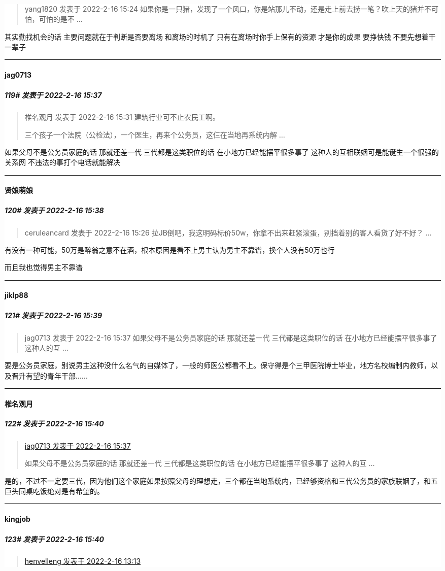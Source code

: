 <blockquote>yang1820 发表于 2022-2-16 15:24
如果你是一只猪，发现了一个风口，你是站那儿不动，还是走上前去捞一笔？吹上天的猪并不可怕，可怕的是不 ...</blockquote>
其实勤找机会的话 主要问题就在于判断是否要离场 和离场的时机了 只有在离场时你手上保有的资源 才是你的成果 要挣快钱 不要先想着干一辈子

*****

####  jag0713  
##### 119#       发表于 2022-2-16 15:37

<blockquote>椎名观月 发表于 2022-2-16 15:31
建筑行业可不止农民工啊。

三个孩子一个法院（公检法），一个医生，再来个公务员，这仨在当地再系统内解 ...</blockquote>
如果父母不是公务员家庭的话 那就还差一代 三代都是这类职位的话 在小地方已经能摆平很多事了 这种人的互相联姻可是能诞生一个很强的关系网 不违法的事打个电话就能解决

*****

####  贤娘萌娘  
##### 120#       发表于 2022-2-16 15:38

<blockquote>ceruleancard 发表于 2022-2-16 15:26
拉JB倒吧，我这明码标价50w，你拿不出来赶紧滚蛋，别挡着别的客人看货了好不好？ ...</blockquote>
有没有一种可能，50万是醉翁之意不在酒，根本原因是看不上男主认为男主不靠谱，换个人没有50万也行

而且我也觉得男主不靠谱



*****

####  jiklp88  
##### 121#       发表于 2022-2-16 15:39

<blockquote>jag0713 发表于 2022-2-16 15:37
如果父母不是公务员家庭的话 那就还差一代 三代都是这类职位的话 在小地方已经能摆平很多事了 这种人的互 ...</blockquote>
要是公务员家庭，别说男主这种没什么名气的自媒体了，一般的师医公都看不上。保守得是个三甲医院博士毕业，地方名校编制内教师，以及晋升有望的青年干部……

*****

####  椎名观月  
##### 122#       发表于 2022-2-16 15:40

<blockquote><a href="httphttps://bbs.saraba1st.com/2b/forum.php?mod=redirect&amp;goto=findpost&amp;pid=54712397&amp;ptid=2052874" target="_blank">jag0713 发表于 2022-2-16 15:37</a>

如果父母不是公务员家庭的话 那就还差一代 三代都是这类职位的话 在小地方已经能摆平很多事了 这种人的互 ...</blockquote>
是的，不过不一定要三代，因为他们这个家庭如果按照父母的理想走，三个都在当地系统内，已经够资格和三代公务员的家族联姻了，和五巨头同桌吃饭绝对是有希望的。

*****

####  kingjob  
##### 123#       发表于 2022-2-16 15:40

<blockquote><a href="httphttps://bbs.saraba1st.com/2b/forum.php?mod=redirect&amp;goto=findpost&amp;pid=54710516&amp;ptid=2052874" target="_blank">henvelleng 发表于 2022-2-16 13:13</a>
